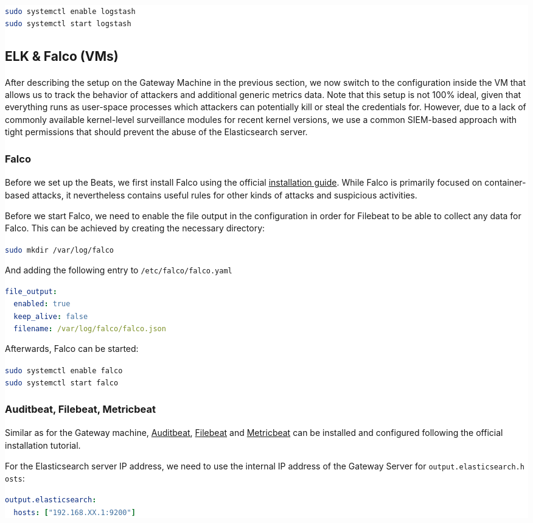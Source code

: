 ```bash
sudo systemctl enable logstash
sudo systemctl start logstash
```


## ELK & Falco (VMs)
After describing the setup on the Gateway Machine in the previous section, we now switch to the configuration inside the VM that allows us to track the behavior of attackers and additional generic metrics data. Note that this setup is not 100% ideal, given that everything runs as user-space processes which attackers can potentially kill or steal the credentials for. However, due to a lack of commonly available kernel-level surveillance modules for recent kernel versions, we use a common SIEM-based approach with tight permissions that should prevent the abuse of the Elasticsearch server.

### Falco
Before we set up the Beats, we first install Falco using the official [installation guide](https://falco.org/docs/getting-started/installation/#installing). While Falco is primarily focused on container-based attacks, it nevertheless contains useful rules for other kinds of attacks and suspicious activities. 

Before we start Falco, we need to enable the file output in the configuration in order for Filebeat to be able to collect any data for Falco. This can be achieved by creating the necessary directory:

```bash
sudo mkdir /var/log/falco
```

And adding the following entry to `/etc/falco/falco.yaml`
```yaml
file_output:
  enabled: true
  keep_alive: false
  filename: /var/log/falco/falco.json
```

Afterwards, Falco can be started:
```bash
sudo systemctl enable falco
sudo systemctl start falco
```

### Auditbeat, Filebeat, Metricbeat
Similar as for the Gateway machine, [Auditbeat](https://www.elastic.co/guide/en/beats/auditbeat/current/auditbeat-installation-configuration.html#install), [Filebeat](https://www.elastic.co/guide/en/beats/filebeat/current/filebeat-installation-configuration.html) and [Metricbeat](https://www.elastic.co/guide/en/beats/metricbeat/current/metricbeat-installation-configuration.html) can be installed and configured following the official installation tutorial.

For the Elasticsearch server IP address, we need to use the internal IP address of the Gateway Server for `output.elasticsearch.hosts`:
```yaml
output.elasticsearch:
  hosts: ["192.168.XX.1:9200"]
```
